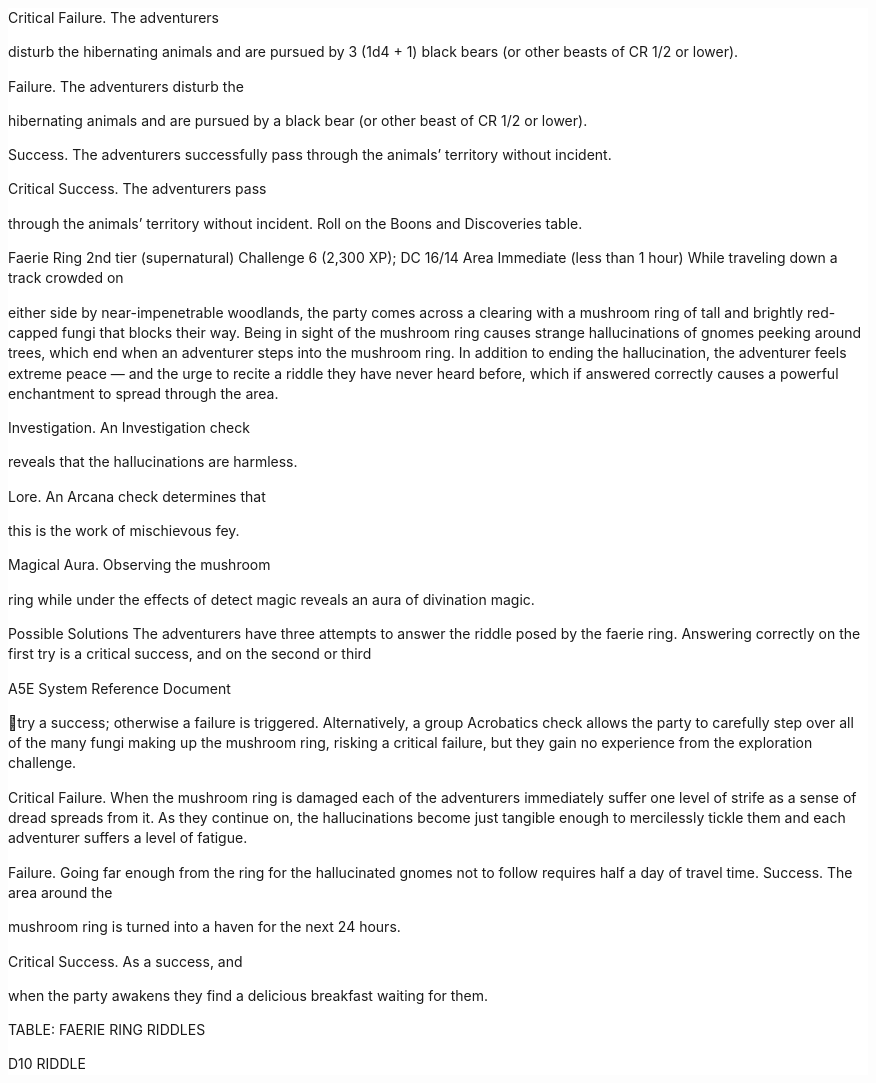 Critical Failure. The adventurers

disturb the hibernating animals and are pursued by 3 (1d4 + 1) black bears (or other beasts of CR 1/2 or lower).

Failure. The adventurers disturb the

hibernating animals and are pursued by a black bear (or other beast of CR 1/2 or lower).

Success. The adventurers successfully pass through the animals’ territory without incident.

Critical Success. The adventurers pass

through the animals’ territory without incident. Roll on the Boons and Discoveries table.

Faerie Ring 2nd tier (supernatural) Challenge 6 (2,300 XP); DC 16/14 Area Immediate (less than 1 hour) While traveling down a track crowded on

either side by near-impenetrable woodlands, the party comes across a clearing with a mushroom ring of tall and brightly red-capped fungi that blocks their way. Being in sight of the mushroom ring causes strange hallucinations of gnomes peeking around trees, which end when an adventurer steps into the mushroom ring. In addition to ending the hallucination, the adventurer feels extreme peace — and the urge to recite a riddle they have never heard before, which if answered correctly causes a powerful enchantment to spread through the area.

Investigation. An Investigation check

reveals that the hallucinations are harmless.

Lore. An Arcana check determines that

this is the work of mischievous fey.

Magical Aura. Observing the mushroom

ring while under the effects of detect magic reveals an aura of divination magic.

Possible Solutions The adventurers have three attempts to answer the riddle posed by the faerie ring. Answering correctly on the first try is a critical success, and on the second or third

A5E System Reference Document

try a success; otherwise a failure is triggered. Alternatively, a group Acrobatics check allows the party to carefully step over all of the many fungi making up the mushroom ring, risking a critical failure, but they gain no experience from the exploration challenge.

Critical Failure. When the mushroom ring is damaged each of the adventurers immediately suffer one level of strife as a sense of dread spreads from it. As they continue on, the hallucinations become just tangible enough to mercilessly tickle them and each adventurer suffers a level of fatigue.

Failure. Going far enough from the ring for the hallucinated gnomes not to follow requires half a day of travel time. Success. The area around the

mushroom ring is turned into a haven for the next 24 hours.

Critical Success. As a success, and

when the party awakens they find a delicious breakfast waiting for them.

TABLE: FAERIE RING RIDDLES

D10 RIDDLE
